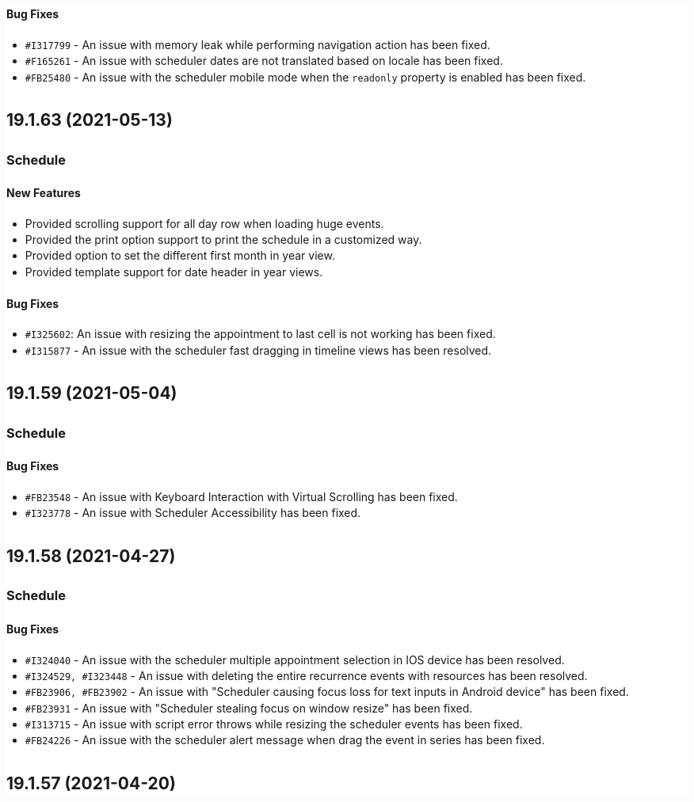 #### Bug Fixes

- `#I317799` - An issue with memory leak while performing navigation action has been fixed.
- `#F165261` - An issue with scheduler dates are not translated based on locale has been fixed.
- `#FB25480` - An issue with the scheduler mobile mode when the `readonly` property is enabled has been fixed.

## 19.1.63 (2021-05-13)

### Schedule

#### New Features

- Provided scrolling support for all day row when loading huge events.
- Provided the print option support to print the schedule in a customized way.
- Provided option to set the different first month in year view.
- Provided template support for date header in year views.

#### Bug Fixes

- `#I325602`: An issue with resizing the appointment to last cell is not working has been fixed.
- `#I315877` - An issue with the scheduler fast dragging in timeline views has been resolved.

## 19.1.59 (2021-05-04)

### Schedule

#### Bug Fixes

- `#FB23548` - An issue with Keyboard Interaction with Virtual Scrolling has been fixed.
- `#I323778` - An issue with Scheduler Accessibility has been fixed.

## 19.1.58 (2021-04-27)

### Schedule

#### Bug Fixes

- `#I324040` - An issue with the scheduler multiple appointment selection in IOS device has been resolved.
- `#I324529, #I323448` - An issue with deleting the entire recurrence events with resources has been resolved.
- `#FB23906, #FB23902` - An issue with "Scheduler causing focus loss for text inputs in Android device" has been fixed.
- `#FB23931` - An issue with "Scheduler stealing focus on window resize" has been fixed.
- `#I313715` - An issue with script error throws while resizing the scheduler events has been fixed.
- `#FB24226` - An issue with the scheduler alert message when drag the event in series has been fixed.

## 19.1.57 (2021-04-20)

